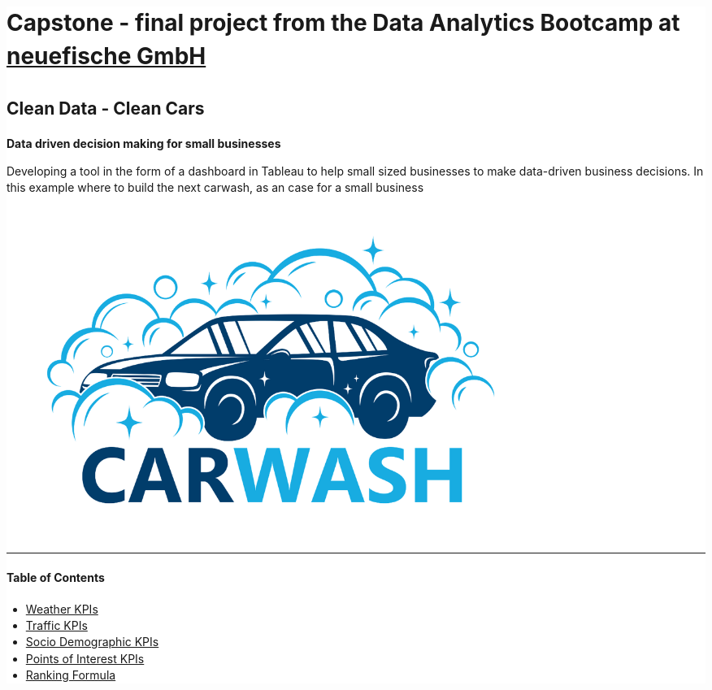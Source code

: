 # Capstone - final project from the Data Analytics Bootcamp at [neuefische GmbH](https://www.neuefische.de/weiterbildung/data-analytics)

## __Clean Data - Clean Cars__
__Data driven decision making for small businesses__

Developing a tool in the form of a dashboard in Tableau to help small sized businesses to make data-driven business decisions. In this example where to build the next carwash, as an case for a small business

<img src="https://github.com/evanswitte/capstone_final_project/blob/main/carwash.png" width=75% height=50%>

___

#### __Table of Contents__


  - [Weather KPIs](#weather-kpis)
  - [Traffic KPIs](#traffic-kpis)
  - [Socio Demographic KPIs](#socio-demographic-kpis)
  - [Points of Interest KPIs](#points-of-interest-kpis)
  - [Ranking Formula](#ranking-formula)
